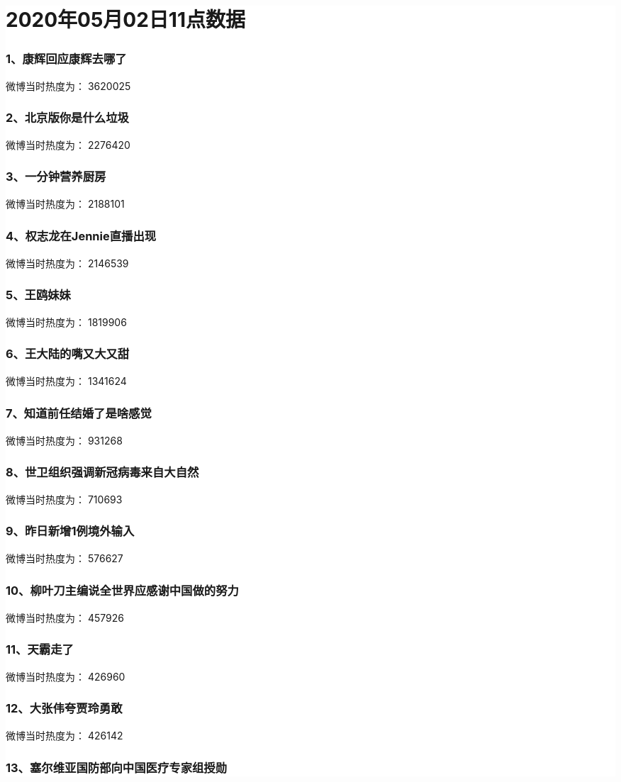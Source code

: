 #  2020年05月02日11点数据

### 1、康辉回应康辉去哪了

微博当时热度为： 3620025

### 2、北京版你是什么垃圾

微博当时热度为： 2276420

### 3、一分钟营养厨房

微博当时热度为： 2188101

### 4、权志龙在Jennie直播出现

微博当时热度为： 2146539

### 5、王鸥妹妹

微博当时热度为： 1819906

### 6、王大陆的嘴又大又甜

微博当时热度为： 1341624

### 7、知道前任结婚了是啥感觉

微博当时热度为： 931268

### 8、世卫组织强调新冠病毒来自大自然

微博当时热度为： 710693

### 9、昨日新增1例境外输入

微博当时热度为： 576627

### 10、柳叶刀主编说全世界应感谢中国做的努力

微博当时热度为： 457926

### 11、天霸走了

微博当时热度为： 426960

### 12、大张伟夸贾玲勇敢

微博当时热度为： 426142

### 13、塞尔维亚国防部向中国医疗专家组授勋
